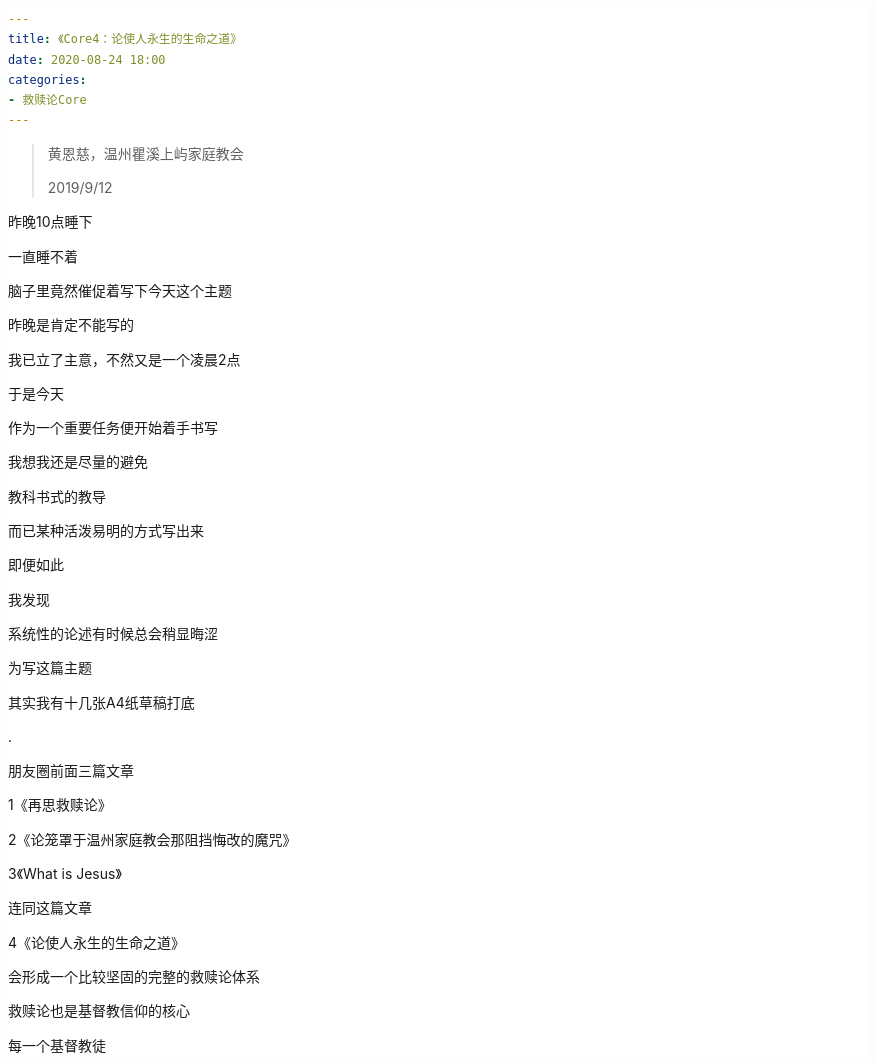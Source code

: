 ```yaml
---
title: 《Core4：论使人永生的生命之道》
date: 2020-08-24 18:00
categories:
- 救赎论Core
---
```

> 黄恩慈，温州瞿溪上屿家庭教会
> 
> 2019/9/12

昨晚10点睡下

一直睡不着

脑子里竟然催促着写下今天这个主题

昨晚是肯定不能写的

我已立了主意，不然又是一个凌晨2点

于是今天

作为一个重要任务便开始着手书写

我想我还是尽量的避免

教科书式的教导

而已某种活泼易明的方式写出来

即便如此

我发现

系统性的论述有时候总会稍显晦涩

为写这篇主题

其实我有十几张A4纸草稿打底



.

朋友圈前面三篇文章

1《再思救赎论》

2《论笼罩于温州家庭教会那阻挡悔改的魔咒》

3《What is Jesus》

连同这篇文章

4《论使人永生的生命之道》

会形成一个比较坚固的完整的救赎论体系

救赎论也是基督教信仰的核心

每一个基督教徒
